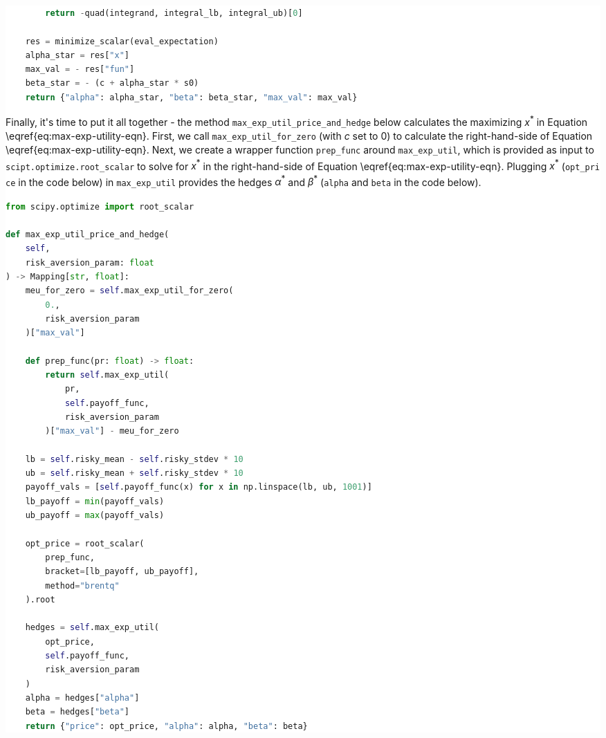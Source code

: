 ```python
        return -quad(integrand, integral_lb, integral_ub)[0]

    res = minimize_scalar(eval_expectation)
    alpha_star = res["x"]
    max_val = - res["fun"]
    beta_star = - (c + alpha_star * s0)
    return {"alpha": alpha_star, "beta": beta_star, "max_val": max_val}
```

Finally, it's time to put it all together - the method `max_exp_util_price_and_hedge` below calculates the maximizing $x^*$ in Equation \eqref{eq:max-exp-utility-eqn}. First, we call `max_exp_util_for_zero` (with $c$ set to 0) to calculate the right-hand-side of Equation \eqref{eq:max-exp-utility-eqn}. Next, we create a wrapper function `prep_func` around `max_exp_util`, which is provided as input to `scipt.optimize.root_scalar` to solve for $x^*$ in the right-hand-side of Equation \eqref{eq:max-exp-utility-eqn}. Plugging $x^*$ (`opt_price` in the code below) in `max_exp_util` provides the hedges $\alpha^*$  and $\beta^*$ (`alpha` and `beta` in the code below).

```python
from scipy.optimize import root_scalar

def max_exp_util_price_and_hedge(
    self,
    risk_aversion_param: float
) -> Mapping[str, float]:
    meu_for_zero = self.max_exp_util_for_zero(
        0.,
        risk_aversion_param
    )["max_val"]

    def prep_func(pr: float) -> float:
        return self.max_exp_util(
            pr,
            self.payoff_func,
            risk_aversion_param
        )["max_val"] - meu_for_zero

    lb = self.risky_mean - self.risky_stdev * 10
    ub = self.risky_mean + self.risky_stdev * 10
    payoff_vals = [self.payoff_func(x) for x in np.linspace(lb, ub, 1001)]
    lb_payoff = min(payoff_vals)
    ub_payoff = max(payoff_vals)

    opt_price = root_scalar(
        prep_func,
        bracket=[lb_payoff, ub_payoff],
        method="brentq"
    ).root

    hedges = self.max_exp_util(
        opt_price,
        self.payoff_func,
        risk_aversion_param
    )
    alpha = hedges["alpha"]
    beta = hedges["beta"]
    return {"price": opt_price, "alpha": alpha, "beta": beta}
```
